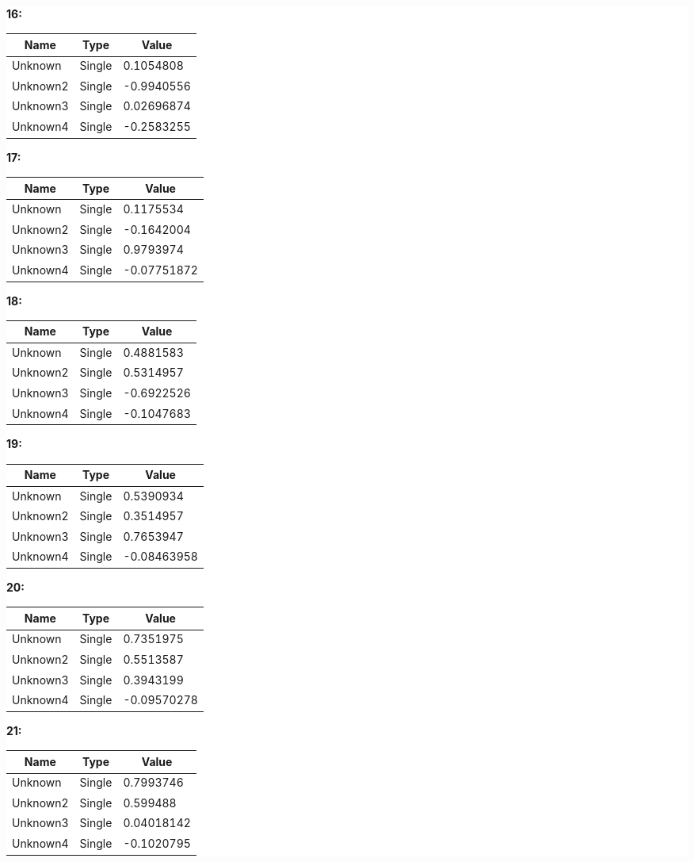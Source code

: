 
**16:**

Name	| Type	| Value
---	|---	|---	|
Unknown	|Single	|0.1054808
Unknown2	|Single	|-0.9940556
Unknown3	|Single	|0.02696874
Unknown4	|Single	|-0.2583255


**17:**

Name	| Type	| Value
---	|---	|---	|
Unknown	|Single	|0.1175534
Unknown2	|Single	|-0.1642004
Unknown3	|Single	|0.9793974
Unknown4	|Single	|-0.07751872


**18:**

Name	| Type	| Value
---	|---	|---	|
Unknown	|Single	|0.4881583
Unknown2	|Single	|0.5314957
Unknown3	|Single	|-0.6922526
Unknown4	|Single	|-0.1047683


**19:**

Name	| Type	| Value
---	|---	|---	|
Unknown	|Single	|0.5390934
Unknown2	|Single	|0.3514957
Unknown3	|Single	|0.7653947
Unknown4	|Single	|-0.08463958


**20:**

Name	| Type	| Value
---	|---	|---	|
Unknown	|Single	|0.7351975
Unknown2	|Single	|0.5513587
Unknown3	|Single	|0.3943199
Unknown4	|Single	|-0.09570278


**21:**

Name	| Type	| Value
---	|---	|---	|
Unknown	|Single	|0.7993746
Unknown2	|Single	|0.599488
Unknown3	|Single	|0.04018142
Unknown4	|Single	|-0.1020795
